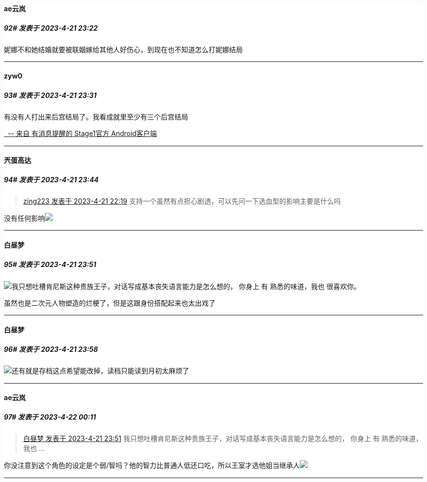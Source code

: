 ####  ae云岚  
##### 92#       发表于 2023-4-21 23:22

妮娜不和她结婚就要被联姻嫁给其他人好伤心，到现在也不知道怎么打妮娜结局

*****

####  zyw0  
##### 93#       发表于 2023-4-21 23:31

有没有人打出来后宫结局了。我看成就里至少有三个后宫结局

[  -- 来自 有消息提醒的 Stage1官方 Android客户端](https://www.coolapk.com/apk/140634)

*****

####  兲蛋高达  
##### 94#       发表于 2023-4-21 23:44

<blockquote><a href="httphttps://bbs.saraba1st.com/2b/forum.php?mod=redirect&amp;goto=findpost&amp;pid=60554597&amp;ptid=2127341" target="_blank">zing223 发表于 2023-4-21 22:19</a>
支持一个虽然有点担心剧透，可以先问一下选血型的影响主要是什么吗</blockquote>
没有任何影响<img src="https://static.saraba1st.com/image/smiley/face2017/037.png" referrerpolicy="no-referrer">

*****

####  白昼梦  
##### 95#       发表于 2023-4-21 23:51

<img src="https://static.saraba1st.com/image/smiley/face2017/220.png" referrerpolicy="no-referrer">我只想吐槽肯尼斯这种贵族王子，对话写成基本丧失语言能力是怎么想的， 你身上 有 熟悉的味道，我也 很喜欢你。

虽然也是二次元人物塑造的烂梗了，但是这跟身份搭配起来也太出戏了

*****

####  白昼梦  
##### 96#       发表于 2023-4-21 23:58

<img src="https://static.saraba1st.com/image/smiley/face2017/068.png" referrerpolicy="no-referrer">还有就是存档这点希望能改掉，读档只能读到月初太麻烦了

*****

####  ae云岚  
##### 97#       发表于 2023-4-22 00:11

<blockquote><a href="httphttps://bbs.saraba1st.com/2b/forum.php?mod=redirect&amp;goto=findpost&amp;pid=60555517&amp;ptid=2127341" target="_blank">白昼梦 发表于 2023-4-21 23:51</a>
我只想吐槽肯尼斯这种贵族王子，对话写成基本丧失语言能力是怎么想的， 你身上 有 熟悉的味道，我也 ...</blockquote>
你没注意到这个角色的设定是个弱/智吗？他的智力比普通人低还口吃，所以王室才选他姐当继承人<img src="https://static.saraba1st.com/image/smiley/face2017/049.png" referrerpolicy="no-referrer">

*****
